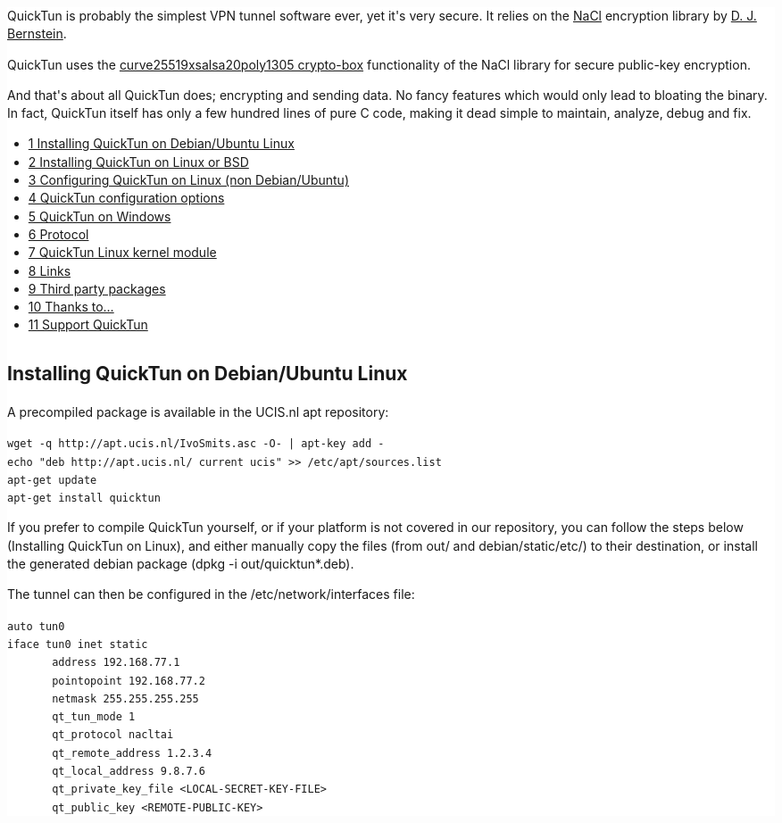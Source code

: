 QuickTun is probably the simplest VPN tunnel software ever, yet it's very secure. It relies on the [NaCl](http://wiki.ucis.nl/NaCl "NaCl") encryption library by [D. J. Bernstein](http://cr.yp.to/).

QuickTun uses the [curve25519xsalsa20poly1305 crypto-box](http://nacl.cace-project.eu/box.html) functionality of the NaCl library for secure public-key encryption.

And that's about all QuickTun does; encrypting and sending data. No fancy features which would only lead to bloating the binary. In fact, QuickTun itself has only a few hundred lines of pure C code, making it dead simple to maintain, analyze, debug and fix.

-   [1 Installing QuickTun on Debian/Ubuntu Linux](http://wiki.ucis.nl/QuickTun#Installing_QuickTun_on_Debian.2FUbuntu_Linux)
-   [2 Installing QuickTun on Linux or BSD](http://wiki.ucis.nl/QuickTun#Installing_QuickTun_on_Linux_or_BSD)
-   [3 Configuring QuickTun on Linux (non Debian/Ubuntu)](http://wiki.ucis.nl/QuickTun#Configuring_QuickTun_on_Linux_.28non_Debian.2FUbuntu.29)
-   [4 QuickTun configuration options](http://wiki.ucis.nl/QuickTun#QuickTun_configuration_options)
-   [5 QuickTun on Windows](http://wiki.ucis.nl/QuickTun#QuickTun_on_Windows)
-   [6 Protocol](http://wiki.ucis.nl/QuickTun#Protocol)
-   [7 QuickTun Linux kernel module](http://wiki.ucis.nl/QuickTun#QuickTun_Linux_kernel_module)
-   [8 Links](http://wiki.ucis.nl/QuickTun#Links)
-   [9 Third party packages](http://wiki.ucis.nl/QuickTun#Third_party_packages)
-   [10 Thanks to...](http://wiki.ucis.nl/QuickTun#Thanks_to...)
-   [11 Support QuickTun](http://wiki.ucis.nl/QuickTun#Support_QuickTun)

## Installing QuickTun on Debian/Ubuntu Linux

A precompiled package is available in the UCIS.nl apt repository:

```
wget -q http://apt.ucis.nl/IvoSmits.asc -O- | apt-key add -
echo "deb http://apt.ucis.nl/ current ucis" >> /etc/apt/sources.list
apt-get update
apt-get install quicktun

```

If you prefer to compile QuickTun yourself, or if your platform is not covered in our repository, you can follow the steps below (Installing QuickTun on Linux), and either manually copy the files (from out/ and debian/static/etc/) to their destination, or install the generated debian package (dpkg -i out/quicktun\*.deb).

The tunnel can then be configured in the /etc/network/interfaces file:

```
auto tun0
iface tun0 inet static
       address 192.168.77.1
       pointopoint 192.168.77.2
       netmask 255.255.255.255
       qt_tun_mode 1
       qt_protocol nacltai
       qt_remote_address 1.2.3.4
       qt_local_address 9.8.7.6
       qt_private_key_file <LOCAL-SECRET-KEY-FILE>
       qt_public_key <REMOTE-PUBLIC-KEY>

```

